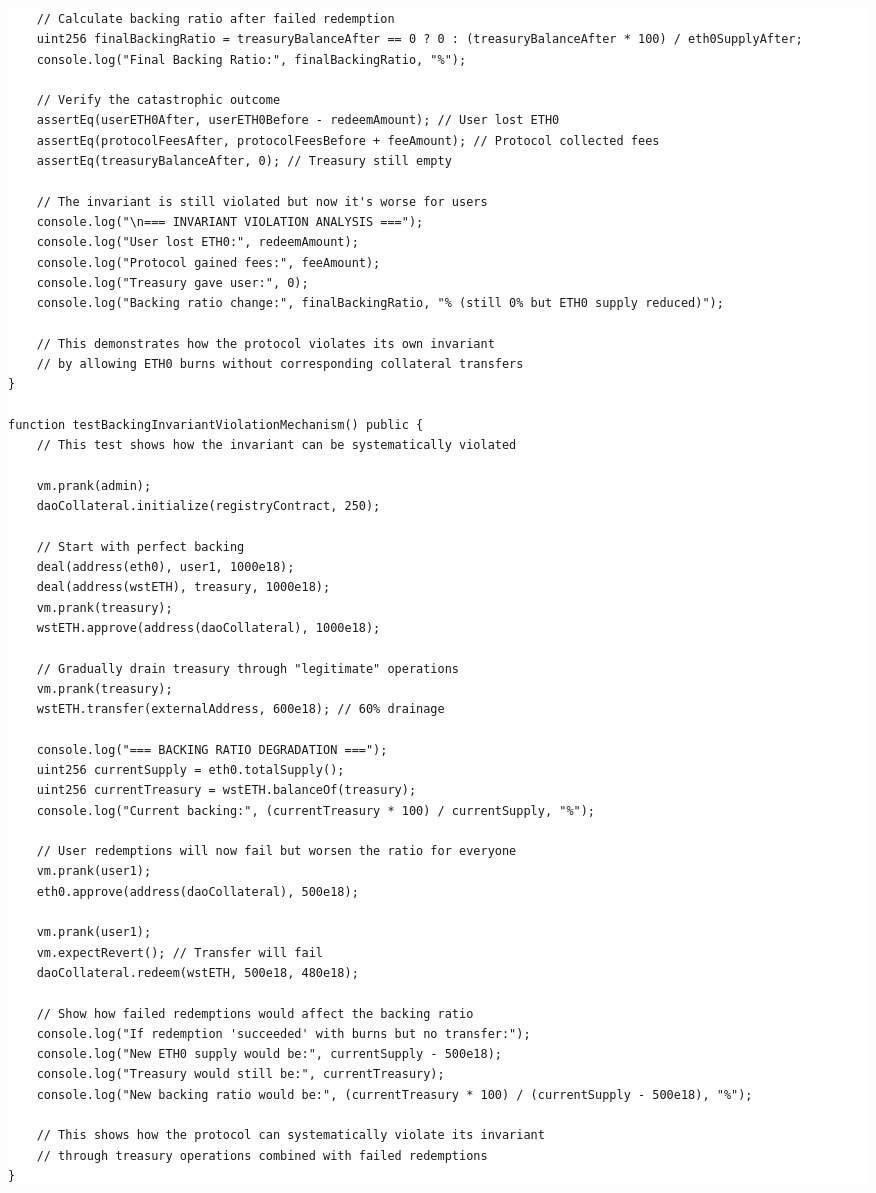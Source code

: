 ```solidity
    // Calculate backing ratio after failed redemption
    uint256 finalBackingRatio = treasuryBalanceAfter == 0 ? 0 : (treasuryBalanceAfter * 100) / eth0SupplyAfter;
    console.log("Final Backing Ratio:", finalBackingRatio, "%");
    
    // Verify the catastrophic outcome
    assertEq(userETH0After, userETH0Before - redeemAmount); // User lost ETH0
    assertEq(protocolFeesAfter, protocolFeesBefore + feeAmount); // Protocol collected fees
    assertEq(treasuryBalanceAfter, 0); // Treasury still empty
    
    // The invariant is still violated but now it's worse for users
    console.log("\n=== INVARIANT VIOLATION ANALYSIS ===");
    console.log("User lost ETH0:", redeemAmount);
    console.log("Protocol gained fees:", feeAmount);
    console.log("Treasury gave user:", 0);
    console.log("Backing ratio change:", finalBackingRatio, "% (still 0% but ETH0 supply reduced)");
    
    // This demonstrates how the protocol violates its own invariant
    // by allowing ETH0 burns without corresponding collateral transfers
}

function testBackingInvariantViolationMechanism() public {
    // This test shows how the invariant can be systematically violated
    
    vm.prank(admin);
    daoCollateral.initialize(registryContract, 250);
    
    // Start with perfect backing
    deal(address(eth0), user1, 1000e18);
    deal(address(wstETH), treasury, 1000e18);
    vm.prank(treasury);
    wstETH.approve(address(daoCollateral), 1000e18);
    
    // Gradually drain treasury through "legitimate" operations
    vm.prank(treasury);
    wstETH.transfer(externalAddress, 600e18); // 60% drainage
    
    console.log("=== BACKING RATIO DEGRADATION ===");
    uint256 currentSupply = eth0.totalSupply();
    uint256 currentTreasury = wstETH.balanceOf(treasury);
    console.log("Current backing:", (currentTreasury * 100) / currentSupply, "%");
    
    // User redemptions will now fail but worsen the ratio for everyone
    vm.prank(user1);
    eth0.approve(address(daoCollateral), 500e18);
    
    vm.prank(user1);
    vm.expectRevert(); // Transfer will fail
    daoCollateral.redeem(wstETH, 500e18, 480e18);
    
    // Show how failed redemptions would affect the backing ratio
    console.log("If redemption 'succeeded' with burns but no transfer:");
    console.log("New ETH0 supply would be:", currentSupply - 500e18);
    console.log("Treasury would still be:", currentTreasury);
    console.log("New backing ratio would be:", (currentTreasury * 100) / (currentSupply - 500e18), "%");
    
    // This shows how the protocol can systematically violate its invariant
    // through treasury operations combined with failed redemptions
}
```
